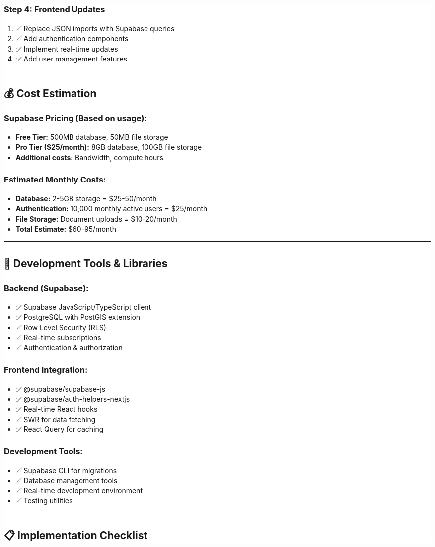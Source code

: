 ### **Step 4: Frontend Updates**
1. ✅ Replace JSON imports with Supabase queries
2. ✅ Add authentication components
3. ✅ Implement real-time updates
4. ✅ Add user management features

---

## 💰 **Cost Estimation**

### **Supabase Pricing (Based on usage):**
- **Free Tier:** 500MB database, 50MB file storage
- **Pro Tier ($25/month):** 8GB database, 100GB file storage
- **Additional costs:** Bandwidth, compute hours

### **Estimated Monthly Costs:**
- **Database:** 2-5GB storage = $25-50/month
- **Authentication:** 10,000 monthly active users = $25/month
- **File Storage:** Document uploads = $10-20/month
- **Total Estimate:** $60-95/month

---

## 🔧 **Development Tools & Libraries**

### **Backend (Supabase):**
- ✅ Supabase JavaScript/TypeScript client
- ✅ PostgreSQL with PostGIS extension
- ✅ Row Level Security (RLS)
- ✅ Real-time subscriptions
- ✅ Authentication & authorization

### **Frontend Integration:**
- ✅ @supabase/supabase-js
- ✅ @supabase/auth-helpers-nextjs
- ✅ Real-time React hooks
- ✅ SWR for data fetching
- ✅ React Query for caching

### **Development Tools:**
- ✅ Supabase CLI for migrations
- ✅ Database management tools
- ✅ Real-time development environment
- ✅ Testing utilities

---

## 📋 **Implementation Checklist**
